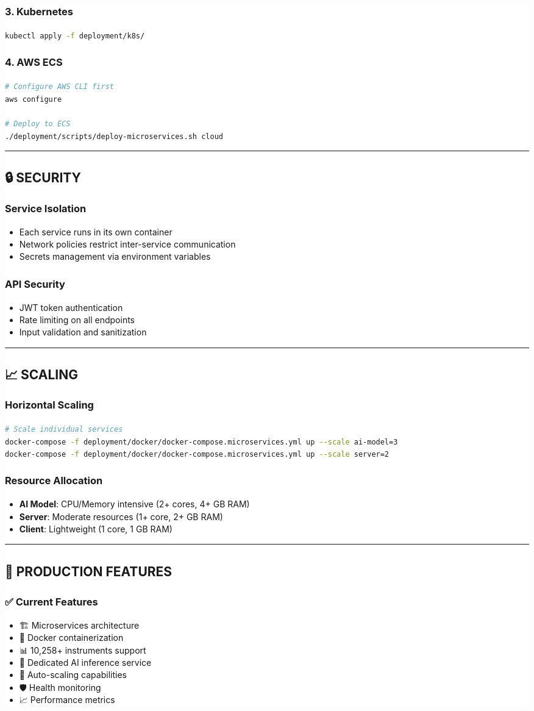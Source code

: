 ### 3. Kubernetes
```bash
kubectl apply -f deployment/k8s/
```

### 4. AWS ECS
```bash
# Configure AWS CLI first
aws configure

# Deploy to ECS
./deployment/scripts/deploy-microservices.sh cloud
```

---

## 🔒 SECURITY

### Service Isolation
- Each service runs in its own container
- Network policies restrict inter-service communication
- Secrets management via environment variables

### API Security
- JWT token authentication
- Rate limiting on all endpoints
- Input validation and sanitization

---

## 📈 SCALING

### Horizontal Scaling
```bash
# Scale individual services
docker-compose -f deployment/docker/docker-compose.microservices.yml up --scale ai-model=3
docker-compose -f deployment/docker/docker-compose.microservices.yml up --scale server=2
```

### Resource Allocation
- **AI Model**: CPU/Memory intensive (2+ cores, 4+ GB RAM)
- **Server**: Moderate resources (1+ core, 2+ GB RAM)
- **Client**: Lightweight (1 core, 1 GB RAM)

---

## 🎯 PRODUCTION FEATURES

### ✅ Current Features
- 🏗️ Microservices architecture
- 🐳 Docker containerization
- 📊 10,258+ instruments support
- 🤖 Dedicated AI inference service
- 🔄 Auto-scaling capabilities
- 🛡️ Health monitoring
- 📈 Performance metrics
